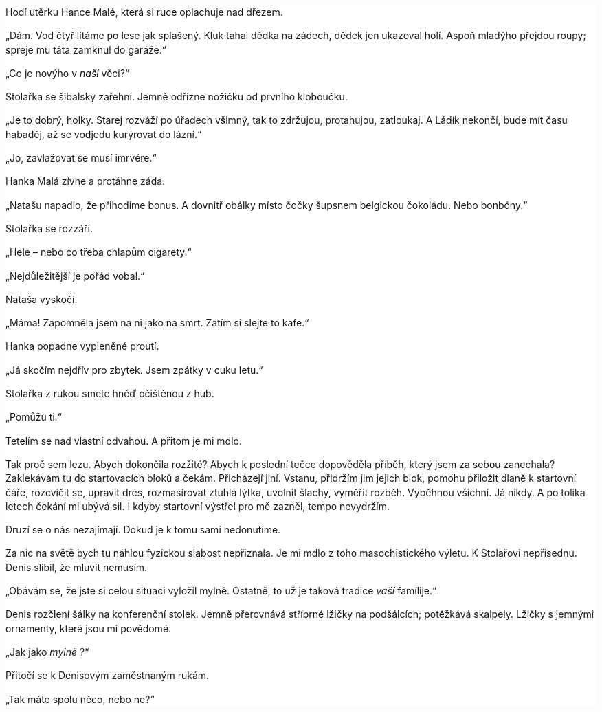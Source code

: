 Hodí utěrku Hance Malé, která si ruce oplachuje nad dřezem.

„Dám. Vod čtyř lítáme po lese jak splašený. Kluk tahal dědka na zádech, dědek jen ukazoval holí. Aspoň mladýho přejdou roupy; spreje mu táta zamknul do garáže.“

„Co je novýho v _naší_ věci?“

Stolařka se šibalsky zařehní. Jemně odřízne nožičku od prvního kloboučku.

„Je to dobrý, holky. Starej rozváží po úřadech všimný, tak to zdržujou, protahujou, zatloukaj. A Ládík nekončí, bude mít času habaděj, až se vodjedu kurýrovat do lázní.“

„Jo, zavlažovat se musí imrvére.“

Hanka Malá zívne a protáhne záda.

„Natašu napadlo, že přihodíme bonus. A dovnitř obálky místo čočky šupsnem belgickou čokoládu. Nebo bonbóny.“

Stolařka se rozzáří.

„Hele – nebo co třeba chlapům cigarety.“

„Nejdůležitější je pořád vobal.“

Nataša vyskočí.

„Máma! Zapomněla jsem na ni jako na smrt. Zatím si slejte to kafe.“

Hanka popadne vypleněné proutí.

„Já skočím nejdřív pro zbytek. Jsem zpátky v cuku letu.“

Stolařka z rukou smete hněď očištěnou z hub.

„Pomůžu ti.“

  

Tetelím se nad vlastní odvahou. A přitom je mi mdlo.

Tak proč sem lezu. Abych dokončila rozžité? Abych k poslední tečce dopověděla příběh, který jsem za sebou zanechala? Zaklekávám tu do startovacích bloků a čekám. Přicházejí jiní. Vstanu, přidržím jim jejich blok, pomohu přiložit dlaně k startovní čáře, rozcvičit se, upravit dres, rozmasírovat ztuhlá lýtka, uvolnit šlachy, vyměřit rozběh. Vyběhnou všichni. Já nikdy. A po tolika letech čekání mi ubývá sil. I kdyby startovní výstřel pro mě zazněl, tempo nevydržím.

Druzí se o nás nezajímají. Dokud je k tomu sami nedonutíme.

Za nic na světě bych tu náhlou fyzickou slabost nepřiznala. Je mi mdlo z toho masochistického výletu. K Stolařovi nepřisednu. Denis slíbil, že mluvit nemusím.

„Obávám se, že jste si celou situaci vyložil mylně. Ostatně, to už je taková tradice _vaší_ famílije.“

Denis rozčlení šálky na konferenční stolek. Jemně přerovnává stříbrné lžičky na podšálcích; potěžkává skalpely. Lžičky s jemnými ornamenty, které jsou mi povědomé.

„Jak jako _mylně_ ?“

Přitočí se k Denisovým zaměstnaným rukám.

„Tak máte spolu něco, nebo ne?“
